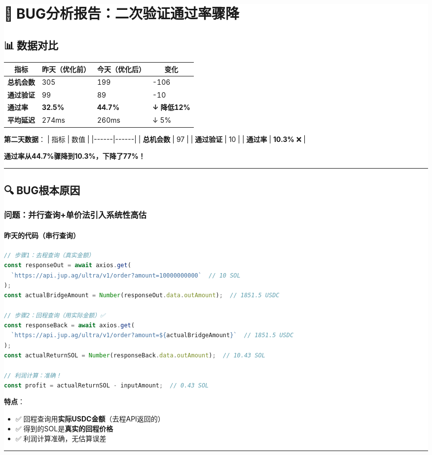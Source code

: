 # 🐛 BUG分析报告：二次验证通过率骤降

## 📊 数据对比

| 指标 | 昨天（优化前） | 今天（优化后） | 变化 |
|------|--------------|--------------|------|
| **总机会数** | 305 | 199 | -106 |
| **通过验证** | 99 | 89 | -10 |
| **通过率** | **32.5%** | **44.7%** | **↓ 降低12%** |
| **平均延迟** | 274ms | 260ms | ↓ 5% |

**第二天数据**：
| 指标 | 数值 |
|------|------|
| **总机会数** | 97 |
| **通过验证** | 10 |
| **通过率** | **10.3%** ❌ |

**通过率从44.7%骤降到10.3%，下降了77%！**

---

## 🔍 BUG根本原因

### **问题：并行查询+单价法引入系统性高估**

#### **昨天的代码（串行查询）**

```typescript
// 步骤1：去程查询（真实金额）
const responseOut = await axios.get(
  `https://api.jup.ag/ultra/v1/order?amount=10000000000`  // 10 SOL
);
const actualBridgeAmount = Number(responseOut.data.outAmount);  // 1851.5 USDC

// 步骤2：回程查询（用实际金额）✅
const responseBack = await axios.get(
  `https://api.jup.ag/ultra/v1/order?amount=${actualBridgeAmount}`  // 1851.5 USDC
);
const actualReturnSOL = Number(responseBack.data.outAmount);  // 10.43 SOL

// 利润计算：准确！
const profit = actualReturnSOL - inputAmount;  // 0.43 SOL
```

**特点**：
- ✅ 回程查询用**实际USDC金额**（去程API返回的）
- ✅ 得到的SOL是**真实的回程价格**
- ✅ 利润计算准确，无估算误差

---